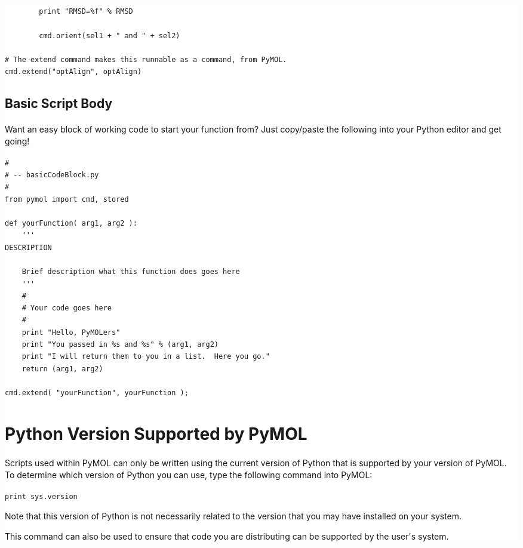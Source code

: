             print "RMSD=%f" % RMSD
    
            cmd.orient(sel1 + " and " + sel2)
    
    # The extend command makes this runnable as a command, from PyMOL.
    cmd.extend("optAlign", optAlign)
    

## Basic Script Body

Want an easy block of working code to start your function from? Just copy/paste the following into your Python editor and get going! 
    
    
    #
    # -- basicCodeBlock.py
    #
    from pymol import cmd, stored
    
    def yourFunction( arg1, arg2 ):
        '''
    DESCRIPTION
    
        Brief description what this function does goes here
        '''
        #
        # Your code goes here
        #
        print "Hello, PyMOLers"
        print "You passed in %s and %s" % (arg1, arg2)
        print "I will return them to you in a list.  Here you go."
        return (arg1, arg2)
    
    cmd.extend( "yourFunction", yourFunction );
    

# Python Version Supported by PyMOL

Scripts used within PyMOL can only be written using the current version of Python that is supported by your version of PyMOL. To determine which version of Python you can use, type the following command into PyMOL: 
    
    
    print sys.version
    

Note that this version of Python is not necessarily related to the version that you may have installed on your system. 

This command can also be used to ensure that code you are distributing can be supported by the user's system. 
